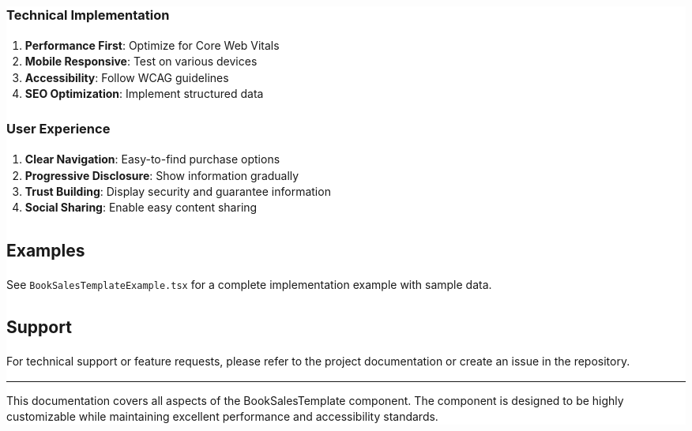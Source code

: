 ### Technical Implementation

1. **Performance First**: Optimize for Core Web Vitals
2. **Mobile Responsive**: Test on various devices
3. **Accessibility**: Follow WCAG guidelines
4. **SEO Optimization**: Implement structured data

### User Experience

1. **Clear Navigation**: Easy-to-find purchase options
2. **Progressive Disclosure**: Show information gradually
3. **Trust Building**: Display security and guarantee information
4. **Social Sharing**: Enable easy content sharing

## Examples

See `BookSalesTemplateExample.tsx` for a complete implementation example with sample data.

## Support

For technical support or feature requests, please refer to the project documentation or create an issue in the repository.

---

This documentation covers all aspects of the BookSalesTemplate component. The component is designed to be highly customizable while maintaining excellent performance and accessibility standards. 